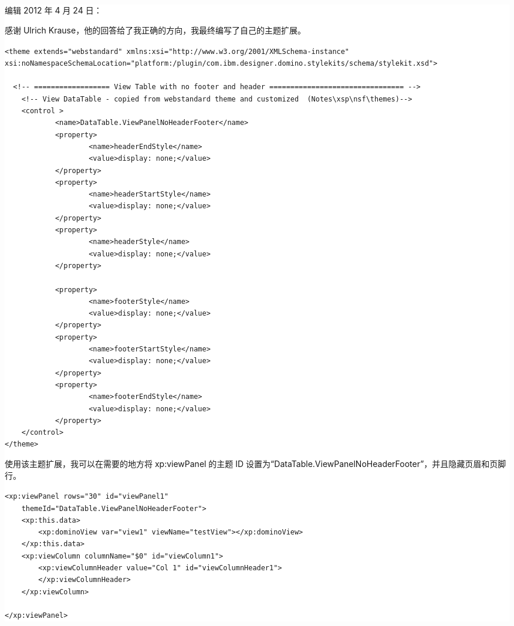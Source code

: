 编辑 2012 年 4 月 24 日：

感谢 Ulrich Krause，他的回答给了我正确的方向，我最终编写了自己的主题扩展。

```
<theme extends="webstandard" xmlns:xsi="http://www.w3.org/2001/XMLSchema-instance"
xsi:noNamespaceSchemaLocation="platform:/plugin/com.ibm.designer.domino.stylekits/schema/stylekit.xsd">

  <!-- ================== View Table with no footer and header ================================ -->
    <!-- View DataTable - copied from webstandard theme and customized  (Notes\xsp\nsf\themes)-->
    <control >
            <name>DataTable.ViewPanelNoHeaderFooter</name>
            <property>
                    <name>headerEndStyle</name>
                    <value>display: none;</value>
            </property>
            <property>
                    <name>headerStartStyle</name>
                    <value>display: none;</value>
            </property>           
            <property>
                    <name>headerStyle</name>
                    <value>display: none;</value>
            </property>

            <property>
                    <name>footerStyle</name>
                    <value>display: none;</value>
            </property>
            <property>
                    <name>footerStartStyle</name>
                    <value>display: none;</value>
            </property>           
            <property>
                    <name>footerEndStyle</name>
                    <value>display: none;</value>
            </property>
    </control>
</theme> 
```

使用该主题扩展，我可以在需要的地方将 xp:viewPanel 的主题 ID 设置为“DataTable.ViewPanelNoHeaderFooter”，并且隐藏页眉和页脚行。

```
<xp:viewPanel rows="30" id="viewPanel1" 
    themeId="DataTable.ViewPanelNoHeaderFooter">
    <xp:this.data>
        <xp:dominoView var="view1" viewName="testView"></xp:dominoView>
    </xp:this.data>
    <xp:viewColumn columnName="$0" id="viewColumn1">
        <xp:viewColumnHeader value="Col 1" id="viewColumnHeader1">
        </xp:viewColumnHeader>
    </xp:viewColumn>

</xp:viewPanel> 
```
